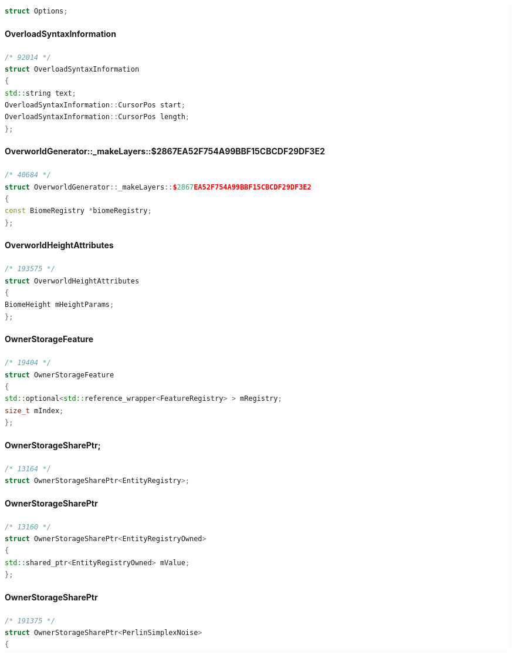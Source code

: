 ```cpp
struct Options;

```
#### OverloadSyntaxInformation
```cpp
/* 92014 */
struct OverloadSyntaxInformation
{
std::string text;
OverloadSyntaxInformation::CursorPos start;
OverloadSyntaxInformation::CursorPos length;
};

```
#### OverworldGenerator::_makeLayers::$2867EA52F754A99BBF15CBCDF29DF3E2
```cpp
/* 40684 */
struct OverworldGenerator::_makeLayers::$2867EA52F754A99BBF15CBCDF29DF3E2
{
const BiomeRegistry *biomeRegistry;
};

```
#### OverworldHeightAttributes
```cpp
/* 193575 */
struct OverworldHeightAttributes
{
BiomeHeight mHeightParams;
};

```
#### OwnerStorageFeature
```cpp
/* 19404 */
struct OwnerStorageFeature
{
std::optional<std::reference_wrapper<FeatureRegistry> > mRegistry;
size_t mIndex;
};

```
#### OwnerStorageSharePtr<EntityRegistry>;
```cpp
/* 13164 */
struct OwnerStorageSharePtr<EntityRegistry>;

```
#### OwnerStorageSharePtr<EntityRegistryOwned>
```cpp
/* 13160 */
struct OwnerStorageSharePtr<EntityRegistryOwned>
{
std::shared_ptr<EntityRegistryOwned> mValue;
};

```
#### OwnerStorageSharePtr<PerlinSimplexNoise>
```cpp
/* 191375 */
struct OwnerStorageSharePtr<PerlinSimplexNoise>
{
```